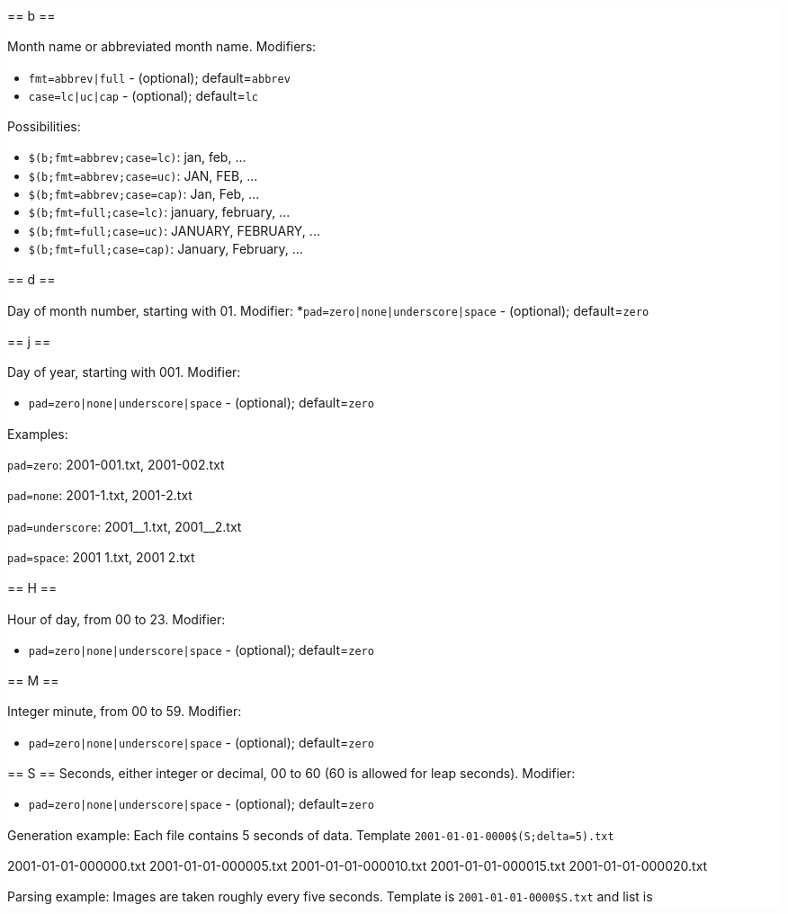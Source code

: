 == b ==

Month name or abbreviated month name. Modifiers:
* <code>fmt=abbrev|full</code> - (optional); default=<code>abbrev</code>
* <code>case=lc|uc|cap</code> - (optional); default=<code>lc</code>

Possibilities:
* <code>$(b;fmt=abbrev;case=lc)</code>: jan, feb, ...
* <code>$(b;fmt=abbrev;case=uc)</code>: JAN, FEB, ...
* <code>$(b;fmt=abbrev;case=cap)</code>: Jan, Feb, ...
* <code>$(b;fmt=full;case=lc)</code>: january, february, ...
* <code>$(b;fmt=full;case=uc)</code>: JANUARY, FEBRUARY, ...
* <code>$(b;fmt=full;case=cap)</code>: January, February, ...

== d ==

Day of month number, starting with 01. Modifier:
*<code>pad=zero|none|underscore|space</code> -  (optional); default=<code>zero</code>

== j ==

Day of year, starting with 001. Modifier:

* <code>pad=zero|none|underscore|space</code> - (optional); default=<code>zero</code>

Examples:

<code>pad=zero</code>: 2001-001.txt, 2001-002.txt

<code>pad=none</code>: 2001-1.txt, 2001-2.txt

<code>pad=underscore</code>: 2001__1.txt, 2001__2.txt

<code>pad=space</code>: 2001  1.txt, 2001  2.txt

== H ==

Hour of day, from 00 to 23. Modifier:
* <code>pad=zero|none|underscore|space</code> - (optional); default=<code>zero</code>

== M == 

Integer minute, from 00 to 59. Modifier:
* <code>pad=zero|none|underscore|space</code> - (optional); default=<code>zero</code>

== S ==
Seconds, either integer or decimal, 00 to 60 (60 is allowed for leap seconds). Modifier:
* <code>pad=zero|none|underscore|space</code> -  (optional); default=<code>zero</code>

Generation example: Each file contains 5 seconds of data.  Template <code>2001-01-01-0000$(S;delta=5).txt</code>

 2001-01-01-000000.txt
 2001-01-01-000005.txt
 2001-01-01-000010.txt
 2001-01-01-000015.txt
 2001-01-01-000020.txt

Parsing example: Images are taken roughly every five seconds.  Template is <code>2001-01-01-0000$S.txt</code> and list is
